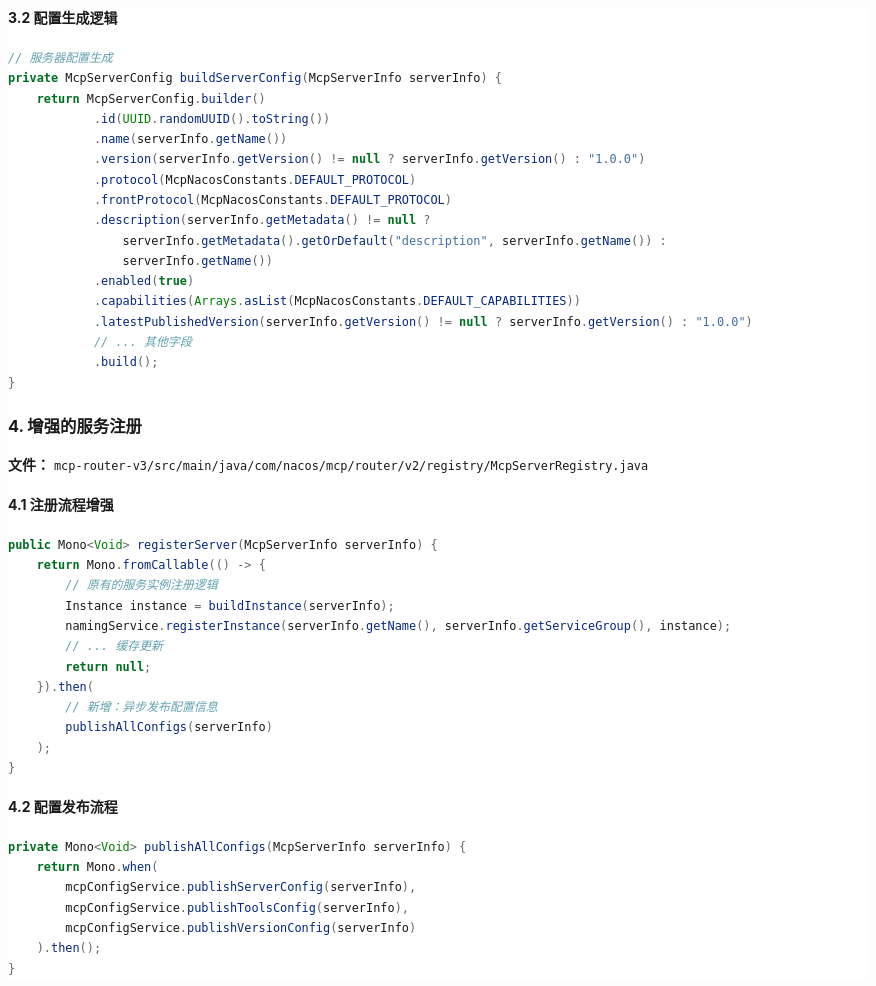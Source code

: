 #### 3.2 配置生成逻辑
```java
// 服务器配置生成
private McpServerConfig buildServerConfig(McpServerInfo serverInfo) {
    return McpServerConfig.builder()
            .id(UUID.randomUUID().toString())
            .name(serverInfo.getName())
            .version(serverInfo.getVersion() != null ? serverInfo.getVersion() : "1.0.0")
            .protocol(McpNacosConstants.DEFAULT_PROTOCOL)
            .frontProtocol(McpNacosConstants.DEFAULT_PROTOCOL)
            .description(serverInfo.getMetadata() != null ? 
                serverInfo.getMetadata().getOrDefault("description", serverInfo.getName()) : 
                serverInfo.getName())
            .enabled(true)
            .capabilities(Arrays.asList(McpNacosConstants.DEFAULT_CAPABILITIES))
            .latestPublishedVersion(serverInfo.getVersion() != null ? serverInfo.getVersion() : "1.0.0")
            // ... 其他字段
            .build();
}
```

### 4. 增强的服务注册

**文件：** `mcp-router-v3/src/main/java/com/nacos/mcp/router/v2/registry/McpServerRegistry.java`

#### 4.1 注册流程增强
```java
public Mono<Void> registerServer(McpServerInfo serverInfo) {
    return Mono.fromCallable(() -> {
        // 原有的服务实例注册逻辑
        Instance instance = buildInstance(serverInfo);
        namingService.registerInstance(serverInfo.getName(), serverInfo.getServiceGroup(), instance);
        // ... 缓存更新
        return null;
    }).then(
        // 新增：异步发布配置信息
        publishAllConfigs(serverInfo)
    );
}
```

#### 4.2 配置发布流程
```java
private Mono<Void> publishAllConfigs(McpServerInfo serverInfo) {
    return Mono.when(
        mcpConfigService.publishServerConfig(serverInfo),
        mcpConfigService.publishToolsConfig(serverInfo),
        mcpConfigService.publishVersionConfig(serverInfo)
    ).then();
}
```
